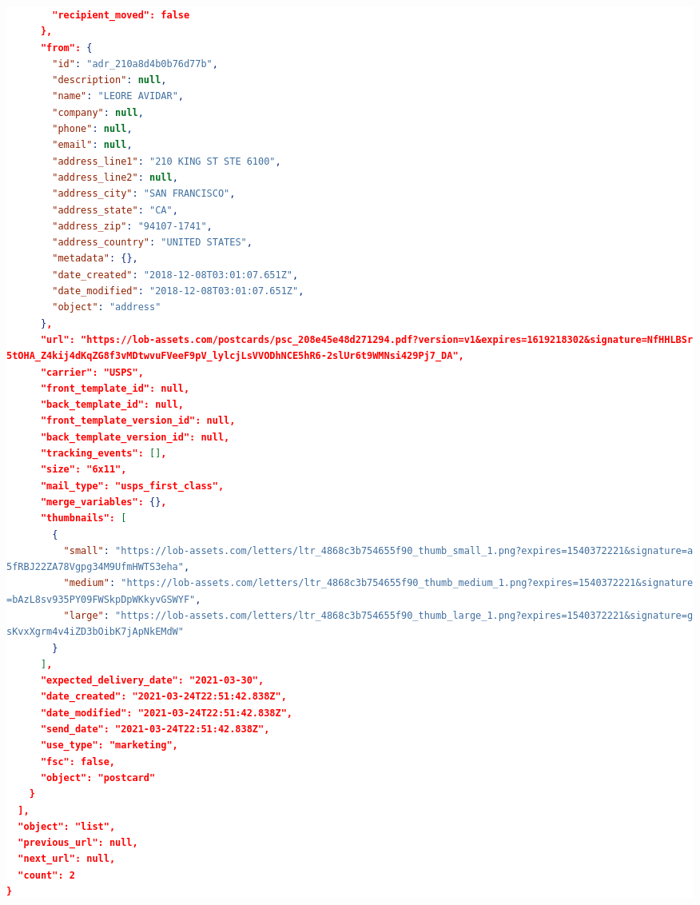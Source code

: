 ```json
        "recipient_moved": false
      },
      "from": {
        "id": "adr_210a8d4b0b76d77b",
        "description": null,
        "name": "LEORE AVIDAR",
        "company": null,
        "phone": null,
        "email": null,
        "address_line1": "210 KING ST STE 6100",
        "address_line2": null,
        "address_city": "SAN FRANCISCO",
        "address_state": "CA",
        "address_zip": "94107-1741",
        "address_country": "UNITED STATES",
        "metadata": {},
        "date_created": "2018-12-08T03:01:07.651Z",
        "date_modified": "2018-12-08T03:01:07.651Z",
        "object": "address"
      },
      "url": "https://lob-assets.com/postcards/psc_208e45e48d271294.pdf?version=v1&expires=1619218302&signature=NfHHLBSr5tOHA_Z4kij4dKqZG8f3vMDtwvuFVeeF9pV_lylcjLsVVODhNCE5hR6-2slUr6t9WMNsi429Pj7_DA",
      "carrier": "USPS",
      "front_template_id": null,
      "back_template_id": null,
      "front_template_version_id": null,
      "back_template_version_id": null,
      "tracking_events": [],
      "size": "6x11",
      "mail_type": "usps_first_class",
      "merge_variables": {},
      "thumbnails": [
        {
          "small": "https://lob-assets.com/letters/ltr_4868c3b754655f90_thumb_small_1.png?expires=1540372221&signature=a5fRBJ22ZA78Vgpg34M9UfmHWTS3eha",
          "medium": "https://lob-assets.com/letters/ltr_4868c3b754655f90_thumb_medium_1.png?expires=1540372221&signature=bAzL8sv935PY09FWSkpDpWKkyvGSWYF",
          "large": "https://lob-assets.com/letters/ltr_4868c3b754655f90_thumb_large_1.png?expires=1540372221&signature=gsKvxXgrm4v4iZD3bOibK7jApNkEMdW"
        }
      ],
      "expected_delivery_date": "2021-03-30",
      "date_created": "2021-03-24T22:51:42.838Z",
      "date_modified": "2021-03-24T22:51:42.838Z",
      "send_date": "2021-03-24T22:51:42.838Z",
      "use_type": "marketing",
      "fsc": false,
      "object": "postcard"
    }
  ],
  "object": "list",
  "previous_url": null,
  "next_url": null,
  "count": 2
}
```
